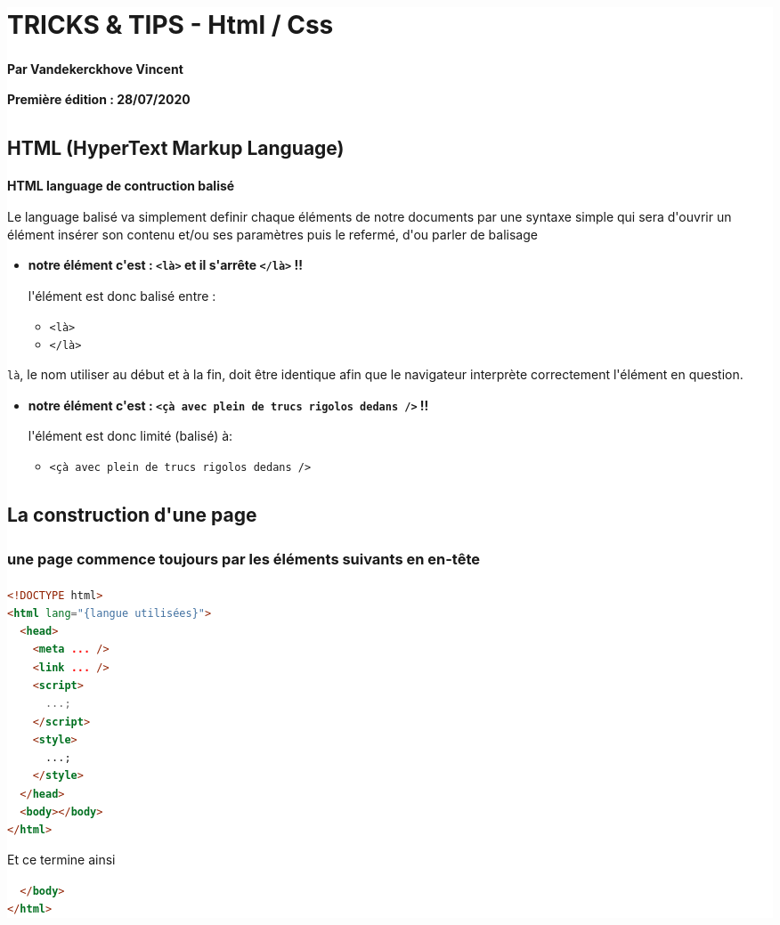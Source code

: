 # TRICKS & TIPS - Html / Css
**Par Vandekerckhove Vincent**

**Première édition : 28/07/2020**

## HTML (HyperText Markup Language)

**HTML language de contruction balisé**

Le language balisé va simplement definir chaque éléments de notre documents par une syntaxe simple qui sera d'ouvrir un élément insérer son contenu et/ou ses paramètres puis le refermé, d'ou parler de balisage

- **notre élément c'est : `<là>` et il s'arrête `</là>` !!**

  l'élément est donc balisé entre :

  - `<là>`
  - `</là>`

`là`, le nom utiliser au début et à la fin, doit être identique afin que le navigateur interprète correctement l'élément en question.

- **notre élément c'est : `<çà avec plein de trucs rigolos dedans />` !!**

  l'élément est donc limité (balisé) à:

  - `<çà avec plein de trucs rigolos dedans />`

## La construction d'une page

### une page commence toujours par les éléments suivants en en-tête

```html 5
<!DOCTYPE html>
<html lang="{langue utilisées}">
  <head>
    <meta ... />
    <link ... />
    <script>
      ...;
    </script>
    <style>
      ...;
    </style>
  </head>
  <body></body>
</html>
```

Et ce termine ainsi

```html 5
  </body>
</html>
```
